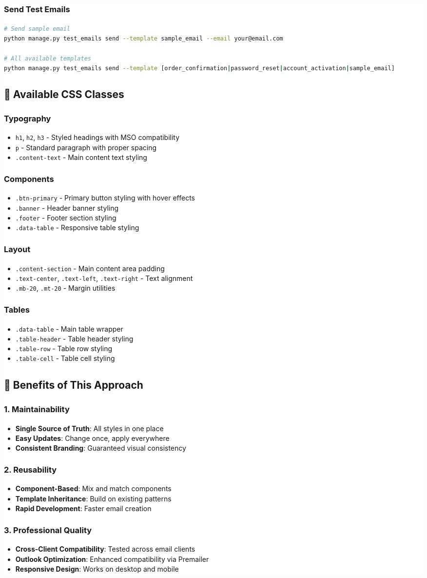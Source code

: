 ### **Send Test Emails**
```bash
# Send sample email
python manage.py test_emails send --template sample_email --email your@email.com

# All available templates
python manage.py test_emails send --template [order_confirmation|password_reset|account_activation|sample_email]
```

## 🎨 **Available CSS Classes**

### **Typography**
- `h1`, `h2`, `h3` - Styled headings with MSO compatibility
- `p` - Standard paragraph with proper spacing
- `.content-text` - Main content text styling

### **Components**
- `.btn-primary` - Primary button styling with hover effects
- `.banner` - Header banner styling
- `.footer` - Footer section styling
- `.data-table` - Responsive table styling

### **Layout**
- `.content-section` - Main content area padding
- `.text-center`, `.text-left`, `.text-right` - Text alignment
- `.mb-20`, `.mt-20` - Margin utilities

### **Tables**
- `.data-table` - Main table wrapper
- `.table-header` - Table header styling
- `.table-row` - Table row styling
- `.table-cell` - Table cell styling

## 🎯 **Benefits of This Approach**

### **1. Maintainability**
- **Single Source of Truth**: All styles in one place
- **Easy Updates**: Change once, apply everywhere
- **Consistent Branding**: Guaranteed visual consistency

### **2. Reusability**
- **Component-Based**: Mix and match components
- **Template Inheritance**: Build on existing patterns
- **Rapid Development**: Faster email creation

### **3. Professional Quality**
- **Cross-Client Compatibility**: Tested across email clients
- **Outlook Optimization**: Enhanced compatibility via Premailer
- **Responsive Design**: Works on desktop and mobile
